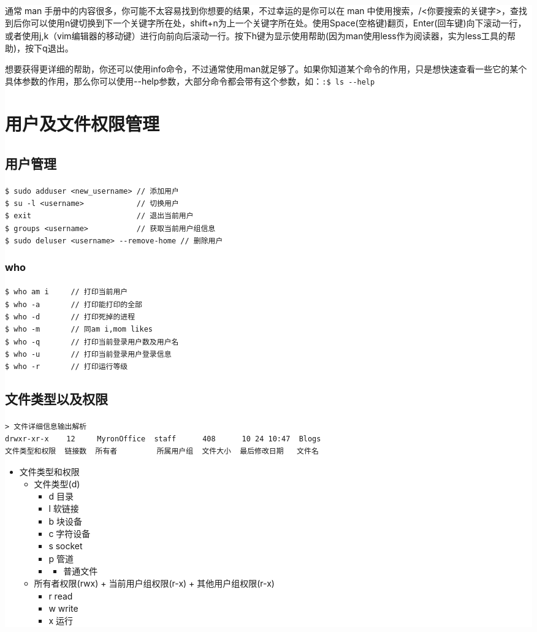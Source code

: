 通常 man 手册中的内容很多，你可能不太容易找到你想要的结果，不过幸运的是你可以在 man 中使用搜索，/<你要搜索的关键字>，查找到后你可以使用n键切换到下一个关键字所在处，shift+n为上一个关键字所在处。使用Space(空格键)翻页，Enter(回车键)向下滚动一行，或者使用j,k（vim编辑器的移动键）进行向前向后滚动一行。按下h键为显示使用帮助(因为man使用less作为阅读器，实为less工具的帮助)，按下q退出。

想要获得更详细的帮助，你还可以使用info命令，不过通常使用man就足够了。如果你知道某个命令的作用，只是想快速查看一些它的某个具体参数的作用，那么你可以使用--help参数，大部分命令都会带有这个参数，如：`:$ ls --help`

# 用户及文件权限管理

## 用户管理

```
$ sudo adduser <new_username> // 添加用户
$ su -l <username>            // 切换用户
$ exit                        // 退出当前用户
$ groups <username>           // 获取当前用户组信息
$ sudo deluser <username> --remove-home // 删除用户
```

### who

```
$ who am i     // 打印当前用户
$ who -a       // 打印能打印的全部
$ who -d       // 打印死掉的进程
$ who -m       // 同am i,mom likes
$ who -q       // 打印当前登录用户数及用户名
$ who -u       // 打印当前登录用户登录信息
$ who -r       // 打印运行等级
```

## 文件类型以及权限

```
> 文件详细信息输出解析
drwxr-xr-x    12     MyronOffice  staff      408      10 24 10:47  Blogs
文件类型和权限  链接数  所有者         所属用户组  文件大小  最后修改日期   文件名
```

* 文件类型和权限
    * 文件类型(d)
        * d  目录
        * l  软链接
        * b  块设备
        * c  字符设备
        * s  socket
        * p  管道
        * -  普通文件
   * 所有者权限(rwx) + 当前用户组权限(r-x) + 其他用户组权限(r-x)
        * r  read
        * w  write
        * x  运行
